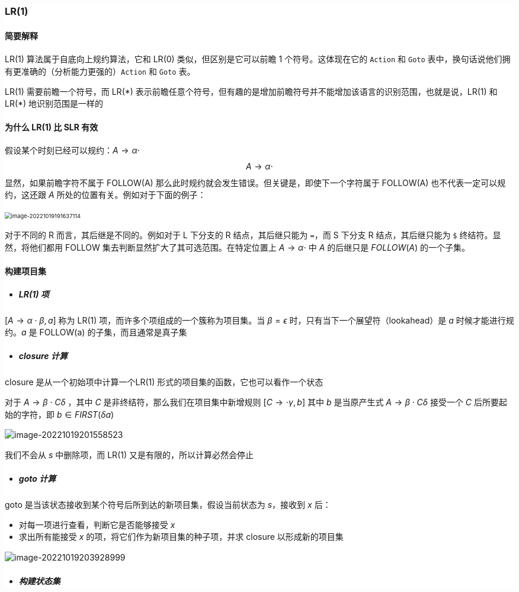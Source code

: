### LR(1)

#### 简要解释

LR(1) 算法属于自底向上规约算法，它和 LR(0) 类似，但区别是它可以前瞻 $1$ 个符号。这体现在它的 `Action` 和 `Goto` 表中，换句话说他们拥有更准确的（分析能力更强的）`Action` 和 `Goto` 表。

LR(1) 需要前瞻一个符号，而 LR(*) 表示前瞻任意个符号，但有趣的是增加前瞻符号并不能增加该语言的识别范围，也就是说，LR(1) 和 LR(\*) 地识别范围是一样的



#### 为什么 LR(1) 比 SLR 有效

假设某个时刻已经可以规约：$A \rightarrow \alpha \cdot$
$$
A \rightarrow \alpha \cdot
$$
显然，如果前瞻字符不属于 FOLLOW(A) 那么此时规约就会发生错误。但关键是，即使下一个字符属于 FOLLOW(A) 也不代表一定可以规约，这还跟 $A$ 所处的位置有关。例如对于下面的例子：

<img src="https://src-1259777572.cos.ap-chengdu.myqcloud.com/image-20221019191637114.png" alt="image-20221019191637114" style="zoom:67%;" />

对于不同的 R 而言，其后继是不同的。例如对于 L 下分支的 R 结点，其后继只能为 `=`，而 S 下分支 R 结点，其后继只能为 `$` 终结符。显然，将他们都用 FOLLOW 集去判断显然扩大了其可选范围。在特定位置上 $A \rightarrow \alpha \cdot$ 中 $A$ 的后继只是 $FOLLOW(A)$ 的一个子集。



#### 构建项目集

- ##### LR(1) 项

$[A \rightarrow \alpha \cdot \beta, a]$ 称为 LR(1) 项，而许多个项组成的一个簇称为项目集。当 $\beta = \epsilon$ 时，只有当下一个展望符（lookahead）是 $a$ 时候才能进行规约。$a$ 是 FOLLOW(a) 的子集，而且通常是真子集



- ##### closure 计算

closure 是从一个初始项中计算一个LR(1) 形式的项目集的函数，它也可以看作一个状态

对于 $A \rightarrow \beta \cdot C \delta$ ，其中 $C$ 是非终结符，那么我们在项目集中新增规则 $[C \rightarrow \cdot \gamma, b]$ 其中 $b$ 是当原产生式 $A \rightarrow \beta \cdot C \delta$ 接受一个 $C$ 后所要起始的字符，即 $b \in FIRST(\delta a)$

![image-20221019201558523](https://src-1259777572.cos.ap-chengdu.myqcloud.com/image-20221019201558523.png)

我们不会从 $s$ 中删除项，而 LR(1) 又是有限的，所以计算必然会停止



- ##### goto 计算

goto 是当该状态接收到某个符号后所到达的新项目集，假设当前状态为 $s$，接收到 $x$ 后：

- 对每一项进行查看，判断它是否能够接受 $x$
- 求出所有能接受 $x$ 的项，将它们作为新项目集的种子项，并求 closure 以形成新的项目集

![image-20221019203928999](https://src-1259777572.cos.ap-chengdu.myqcloud.com/image-20221019203928999.png)



- ##### 构建状态集
